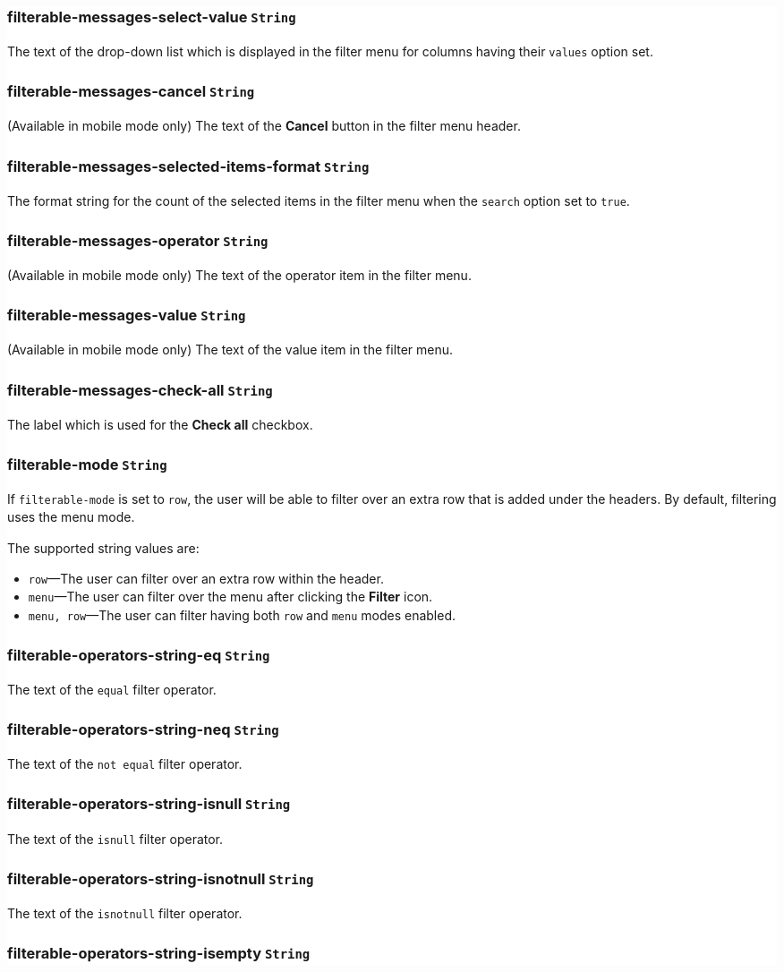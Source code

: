 ### filterable-messages-select-value `String`

The text of the drop-down list which is displayed in the filter menu for columns having their `values` option set.

### filterable-messages-cancel `String`

(Available in mobile mode only) The text of the **Cancel** button in the filter menu header.

### filterable-messages-selected-items-format `String`

The format string for the count of the selected items in the filter menu when the `search` option set to `true`.

### filterable-messages-operator `String`

(Available in mobile mode only) The text of the operator item in the filter menu.

### filterable-messages-value `String`

(Available in mobile mode only) The text of the value item in the filter menu.

### filterable-messages-check-all `String`

The label which is used for the **Check all** checkbox.

### filterable-mode `String`

If `filterable-mode` is set to `row`, the user will be able to filter over an extra row that is added under the headers. By default, filtering uses the menu mode.

The supported string values are:

* `row`&mdash;The user can filter over an extra row within the header.
* `menu`&mdash;The user can filter over the menu after clicking the **Filter** icon.
* `menu, row`&mdash;The user can filter having both `row` and `menu` modes enabled.

### filterable-operators-string-eq `String`

The text of the `equal` filter operator.

### filterable-operators-string-neq `String`

The text of the `not equal` filter operator.

### filterable-operators-string-isnull `String`

The text of the `isnull` filter operator.

### filterable-operators-string-isnotnull `String`

The text of the `isnotnull` filter operator.

### filterable-operators-string-isempty `String`
